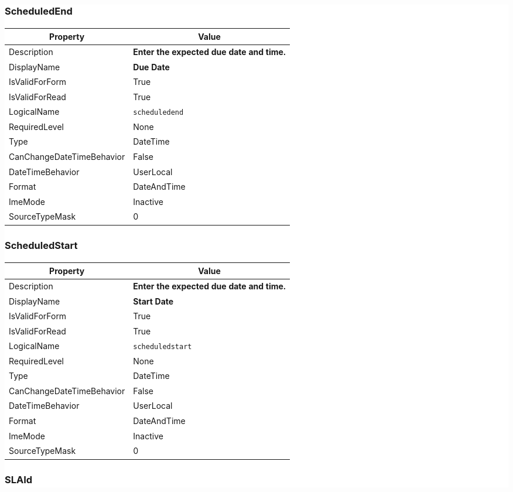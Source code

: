 ### <a name="BKMK_ScheduledEnd"></a> ScheduledEnd

|Property|Value|
|---|---|
|Description|**Enter the expected due date and time.**|
|DisplayName|**Due Date**|
|IsValidForForm|True|
|IsValidForRead|True|
|LogicalName|`scheduledend`|
|RequiredLevel|None|
|Type|DateTime|
|CanChangeDateTimeBehavior|False|
|DateTimeBehavior|UserLocal|
|Format|DateAndTime|
|ImeMode|Inactive|
|SourceTypeMask|0|

### <a name="BKMK_ScheduledStart"></a> ScheduledStart

|Property|Value|
|---|---|
|Description|**Enter the expected due date and time.**|
|DisplayName|**Start Date**|
|IsValidForForm|True|
|IsValidForRead|True|
|LogicalName|`scheduledstart`|
|RequiredLevel|None|
|Type|DateTime|
|CanChangeDateTimeBehavior|False|
|DateTimeBehavior|UserLocal|
|Format|DateAndTime|
|ImeMode|Inactive|
|SourceTypeMask|0|

### <a name="BKMK_SLAId"></a> SLAId
